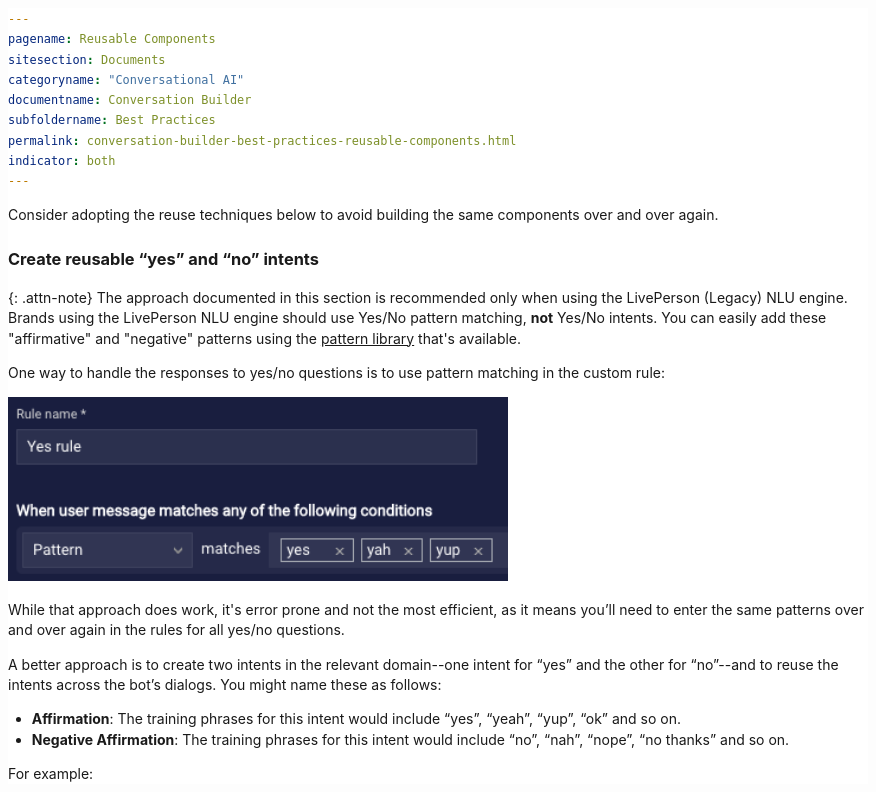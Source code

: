 ```yaml
---
pagename: Reusable Components
sitesection: Documents
categoryname: "Conversational AI"
documentname: Conversation Builder
subfoldername: Best Practices
permalink: conversation-builder-best-practices-reusable-components.html
indicator: both
---
```


Consider adopting the reuse techniques below to avoid building the same components over and over again.

### Create reusable “yes” and “no” intents

{: .attn-note}
The approach documented in this section is recommended only when using the LivePerson (Legacy) NLU engine. Brands using the LivePerson NLU engine should use Yes/No pattern matching, **not** Yes/No intents. You can easily add these "affirmative" and "negative" patterns using the [pattern library](conversation-builder-interactions-interaction-basics.html#popular-patterns) that's available.

One way to handle the responses to yes/no questions is to use pattern matching in the custom rule:

<img loading="lazy" style="width:500px" src="img/ConvoBuilder/reusableYesNo1.png" alt="A Yes rule with a condition that checks for matches to Yes patterns">

While that approach does work, it's error prone and not the most efficient, as it means you’ll need to enter the same patterns over and over again in the rules for all yes/no questions.

A better approach is to create two intents in the relevant domain--one intent for “yes” and the other for “no”--and to reuse the intents across the bot’s dialogs. You might name these as follows:

* **Affirmation**: The training phrases for this intent would include “yes”, “yeah”, “yup”, “ok” and so on.
* **Negative Affirmation**: The training phrases for this intent would include “no”, “nah”, “nope”, “no thanks” and so on.

For example:
